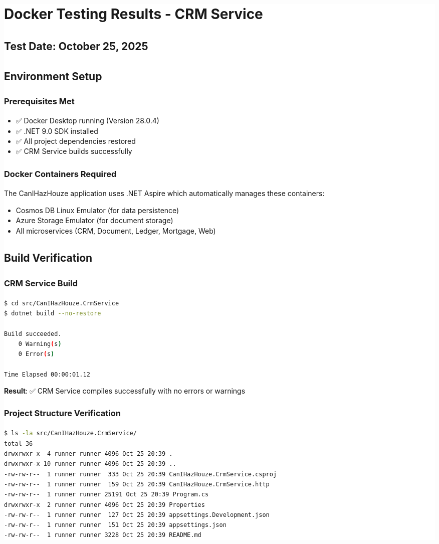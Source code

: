 # Docker Testing Results - CRM Service

## Test Date: October 25, 2025

## Environment Setup

### Prerequisites Met
- ✅ Docker Desktop running (Version 28.0.4)
- ✅ .NET 9.0 SDK installed
- ✅ All project dependencies restored
- ✅ CRM Service builds successfully

### Docker Containers Required
The CanIHazHouze application uses .NET Aspire which automatically manages these containers:
- Cosmos DB Linux Emulator (for data persistence)
- Azure Storage Emulator (for document storage)
- All microservices (CRM, Document, Ledger, Mortgage, Web)

## Build Verification

### CRM Service Build
```bash
$ cd src/CanIHazHouze.CrmService
$ dotnet build --no-restore

Build succeeded.
    0 Warning(s)
    0 Error(s)

Time Elapsed 00:00:01.12
```

**Result**: ✅ CRM Service compiles successfully with no errors or warnings

### Project Structure Verification
```bash
$ ls -la src/CanIHazHouze.CrmService/
total 36
drwxrwxr-x  4 runner runner 4096 Oct 25 20:39 .
drwxrwxr-x 10 runner runner 4096 Oct 25 20:39 ..
-rw-rw-r--  1 runner runner  333 Oct 25 20:39 CanIHazHouze.CrmService.csproj
-rw-rw-r--  1 runner runner  159 Oct 25 20:39 CanIHazHouze.CrmService.http
-rw-rw-r--  1 runner runner 25191 Oct 25 20:39 Program.cs
drwxrwxr-x  2 runner runner 4096 Oct 25 20:39 Properties
-rw-rw-r--  1 runner runner  127 Oct 25 20:39 appsettings.Development.json
-rw-rw-r--  1 runner runner  151 Oct 25 20:39 appsettings.json
-rw-rw-r--  1 runner runner 3228 Oct 25 20:39 README.md
```
